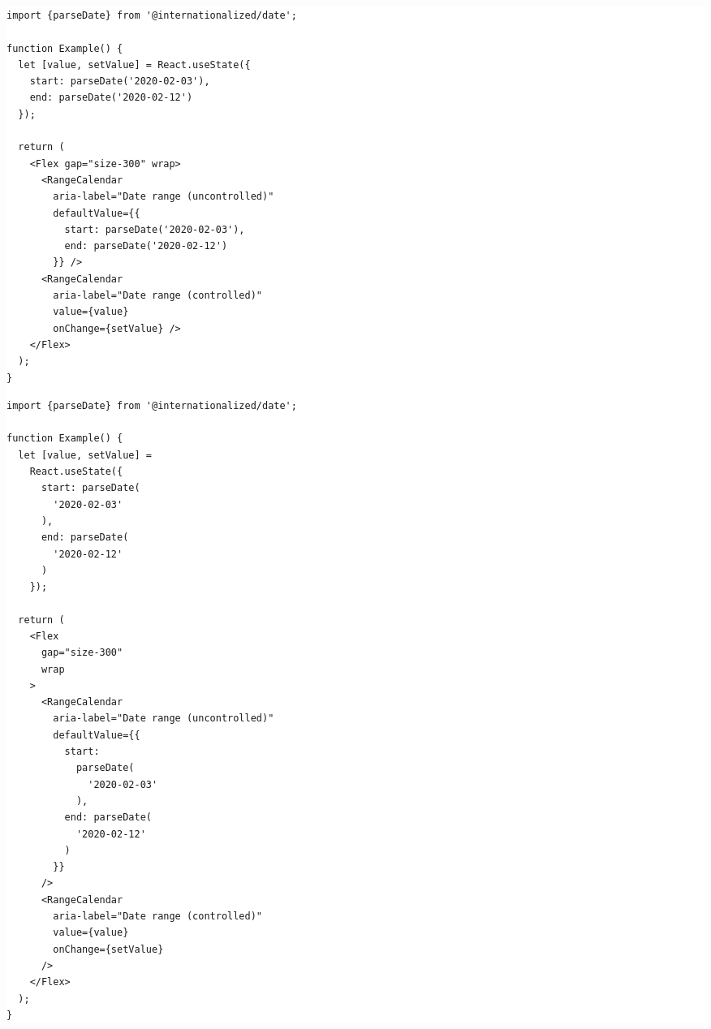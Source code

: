```
import {parseDate} from '@internationalized/date';

function Example() {
  let [value, setValue] = React.useState({
    start: parseDate('2020-02-03'),
    end: parseDate('2020-02-12')
  });

  return (
    <Flex gap="size-300" wrap>
      <RangeCalendar
        aria-label="Date range (uncontrolled)"
        defaultValue={{
          start: parseDate('2020-02-03'),
          end: parseDate('2020-02-12')
        }} />
      <RangeCalendar
        aria-label="Date range (controlled)"
        value={value}
        onChange={setValue} />
    </Flex>
  );
}
```

```
import {parseDate} from '@internationalized/date';

function Example() {
  let [value, setValue] =
    React.useState({
      start: parseDate(
        '2020-02-03'
      ),
      end: parseDate(
        '2020-02-12'
      )
    });

  return (
    <Flex
      gap="size-300"
      wrap
    >
      <RangeCalendar
        aria-label="Date range (uncontrolled)"
        defaultValue={{
          start:
            parseDate(
              '2020-02-03'
            ),
          end: parseDate(
            '2020-02-12'
          )
        }}
      />
      <RangeCalendar
        aria-label="Date range (controlled)"
        value={value}
        onChange={setValue}
      />
    </Flex>
  );
}
```